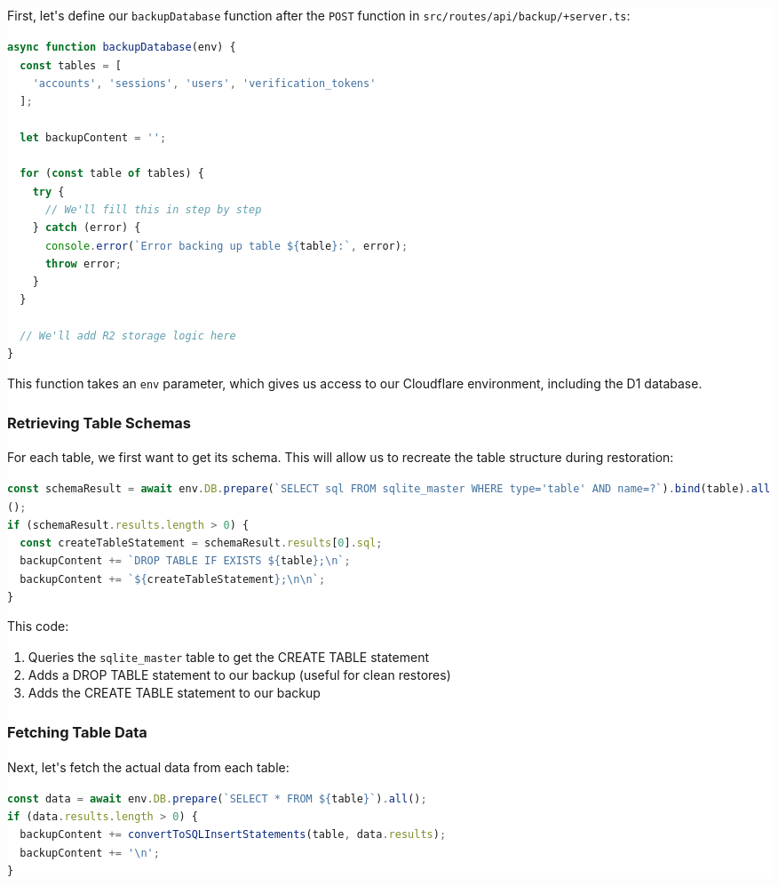 First, let's define our `backupDatabase` function after the `POST` function in `src/routes/api/backup/+server.ts`:

```javascript
async function backupDatabase(env) {
  const tables = [
    'accounts', 'sessions', 'users', 'verification_tokens'
  ];

  let backupContent = '';

  for (const table of tables) {
    try {
      // We'll fill this in step by step
    } catch (error) {
      console.error(`Error backing up table ${table}:`, error);
      throw error;
    }
  }

  // We'll add R2 storage logic here
}
```

This function takes an `env` parameter, which gives us access to our Cloudflare environment, including the D1 database.

### Retrieving Table Schemas

For each table, we first want to get its schema. This will allow us to recreate the table structure during restoration:

```javascript
const schemaResult = await env.DB.prepare(`SELECT sql FROM sqlite_master WHERE type='table' AND name=?`).bind(table).all();
if (schemaResult.results.length > 0) {
  const createTableStatement = schemaResult.results[0].sql;
  backupContent += `DROP TABLE IF EXISTS ${table};\n`;
  backupContent += `${createTableStatement};\n\n`;
}
```

This code:
1. Queries the `sqlite_master` table to get the CREATE TABLE statement
2. Adds a DROP TABLE statement to our backup (useful for clean restores)
3. Adds the CREATE TABLE statement to our backup

### Fetching Table Data

Next, let's fetch the actual data from each table:

```javascript
const data = await env.DB.prepare(`SELECT * FROM ${table}`).all();
if (data.results.length > 0) {
  backupContent += convertToSQLInsertStatements(table, data.results);
  backupContent += '\n';
}
```
